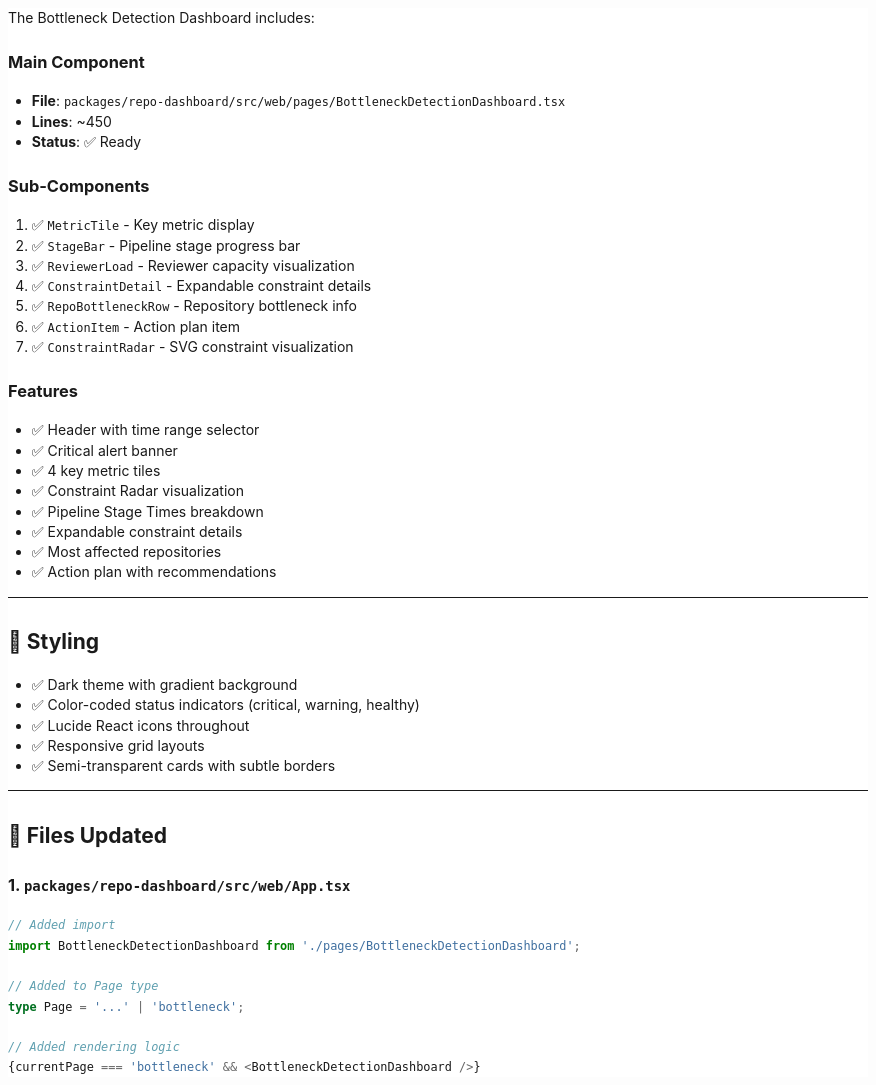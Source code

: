 The Bottleneck Detection Dashboard includes:

### Main Component
- **File**: `packages/repo-dashboard/src/web/pages/BottleneckDetectionDashboard.tsx`
- **Lines**: ~450
- **Status**: ✅ Ready

### Sub-Components
1. ✅ `MetricTile` - Key metric display
2. ✅ `StageBar` - Pipeline stage progress bar
3. ✅ `ReviewerLoad` - Reviewer capacity visualization
4. ✅ `ConstraintDetail` - Expandable constraint details
5. ✅ `RepoBottleneckRow` - Repository bottleneck info
6. ✅ `ActionItem` - Action plan item
7. ✅ `ConstraintRadar` - SVG constraint visualization

### Features
- ✅ Header with time range selector
- ✅ Critical alert banner
- ✅ 4 key metric tiles
- ✅ Constraint Radar visualization
- ✅ Pipeline Stage Times breakdown
- ✅ Expandable constraint details
- ✅ Most affected repositories
- ✅ Action plan with recommendations

---

## 🎨 Styling

- ✅ Dark theme with gradient background
- ✅ Color-coded status indicators (critical, warning, healthy)
- ✅ Lucide React icons throughout
- ✅ Responsive grid layouts
- ✅ Semi-transparent cards with subtle borders

---

## 📁 Files Updated

### 1. `packages/repo-dashboard/src/web/App.tsx`
```typescript
// Added import
import BottleneckDetectionDashboard from './pages/BottleneckDetectionDashboard';

// Added to Page type
type Page = '...' | 'bottleneck';

// Added rendering logic
{currentPage === 'bottleneck' && <BottleneckDetectionDashboard />}
```
